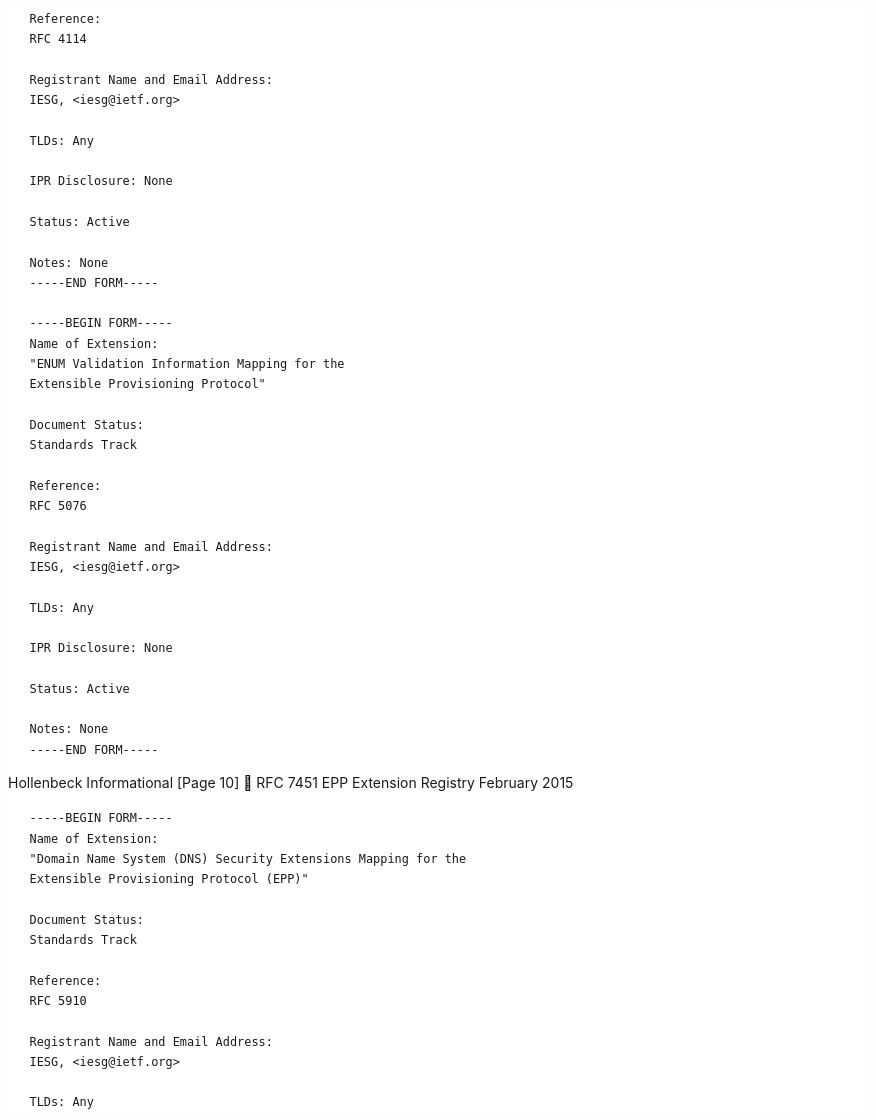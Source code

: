        Reference:
       RFC 4114

       Registrant Name and Email Address:
       IESG, <iesg@ietf.org>

       TLDs: Any

       IPR Disclosure: None

       Status: Active

       Notes: None
       -----END FORM-----

       -----BEGIN FORM-----
       Name of Extension:
       "ENUM Validation Information Mapping for the
       Extensible Provisioning Protocol"

       Document Status:
       Standards Track

       Reference:
       RFC 5076

       Registrant Name and Email Address:
       IESG, <iesg@ietf.org>

       TLDs: Any

       IPR Disclosure: None

       Status: Active

       Notes: None
       -----END FORM-----






Hollenbeck                    Informational                    [Page 10]

RFC 7451                 EPP Extension Registry            February 2015


       -----BEGIN FORM-----
       Name of Extension:
       "Domain Name System (DNS) Security Extensions Mapping for the
       Extensible Provisioning Protocol (EPP)"

       Document Status:
       Standards Track

       Reference:
       RFC 5910

       Registrant Name and Email Address:
       IESG, <iesg@ietf.org>

       TLDs: Any
